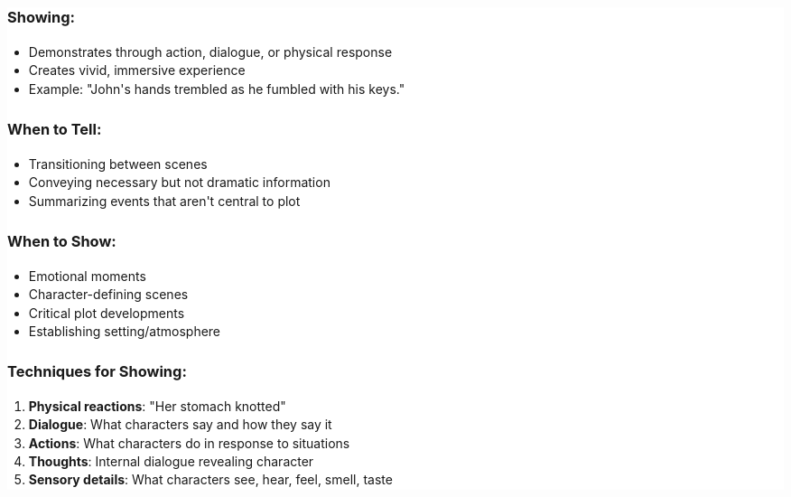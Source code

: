 ### Showing:
- Demonstrates through action, dialogue, or physical response
- Creates vivid, immersive experience
- Example: "John's hands trembled as he fumbled with his keys."

### When to Tell:
- Transitioning between scenes
- Conveying necessary but not dramatic information
- Summarizing events that aren't central to plot

### When to Show:
- Emotional moments
- Character-defining scenes
- Critical plot developments
- Establishing setting/atmosphere

### Techniques for Showing:
1. **Physical reactions**: "Her stomach knotted"
2. **Dialogue**: What characters say and how they say it
3. **Actions**: What characters do in response to situations
4. **Thoughts**: Internal dialogue revealing character
5. **Sensory details**: What characters see, hear, feel, smell, taste 
